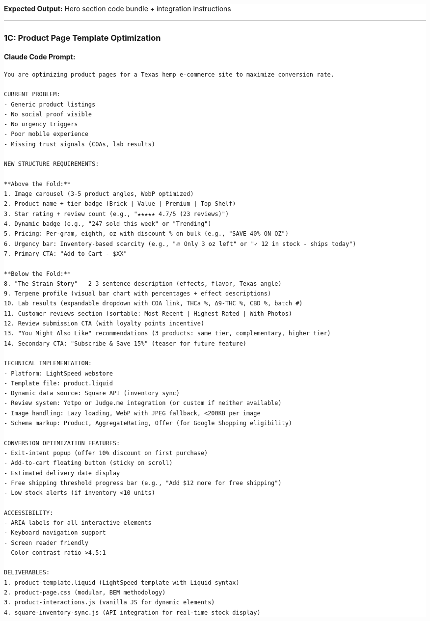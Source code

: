 **Expected Output:** Hero section code bundle + integration instructions

---

### 1C: Product Page Template Optimization

**Claude Code Prompt:**

```
You are optimizing product pages for a Texas hemp e-commerce site to maximize conversion rate.

CURRENT PROBLEM:
- Generic product listings
- No social proof visible
- No urgency triggers
- Poor mobile experience
- Missing trust signals (COAs, lab results)

NEW STRUCTURE REQUIREMENTS:

**Above the Fold:**
1. Image carousel (3-5 product angles, WebP optimized)
2. Product name + tier badge (Brick | Value | Premium | Top Shelf)
3. Star rating + review count (e.g., "★★★★★ 4.7/5 (23 reviews)")
4. Dynamic badge (e.g., "247 sold this week" or "Trending")
5. Pricing: Per-gram, eighth, oz with discount % on bulk (e.g., "SAVE 40% ON OZ")
6. Urgency bar: Inventory-based scarcity (e.g., "🔥 Only 3 oz left" or "✓ 12 in stock - ships today")
7. Primary CTA: "Add to Cart - $XX"

**Below the Fold:**
8. "The Strain Story" - 2-3 sentence description (effects, flavor, Texas angle)
9. Terpene profile (visual bar chart with percentages + effect descriptions)
10. Lab results (expandable dropdown with COA link, THCa %, Δ9-THC %, CBD %, batch #)
11. Customer reviews section (sortable: Most Recent | Highest Rated | With Photos)
12. Review submission CTA (with loyalty points incentive)
13. "You Might Also Like" recommendations (3 products: same tier, complementary, higher tier)
14. Secondary CTA: "Subscribe & Save 15%" (teaser for future feature)

TECHNICAL IMPLEMENTATION:
- Platform: LightSpeed webstore
- Template file: product.liquid
- Dynamic data source: Square API (inventory sync)
- Review system: Yotpo or Judge.me integration (or custom if neither available)
- Image handling: Lazy loading, WebP with JPEG fallback, <200KB per image
- Schema markup: Product, AggregateRating, Offer (for Google Shopping eligibility)

CONVERSION OPTIMIZATION FEATURES:
- Exit-intent popup (offer 10% discount on first purchase)
- Add-to-cart floating button (sticky on scroll)
- Estimated delivery date display
- Free shipping threshold progress bar (e.g., "Add $12 more for free shipping")
- Low stock alerts (if inventory <10 units)

ACCESSIBILITY:
- ARIA labels for all interactive elements
- Keyboard navigation support
- Screen reader friendly
- Color contrast ratio >4.5:1

DELIVERABLES:
1. product-template.liquid (LightSpeed template with Liquid syntax)
2. product-page.css (modular, BEM methodology)
3. product-interactions.js (vanilla JS for dynamic elements)
4. square-inventory-sync.js (API integration for real-time stock display)
```